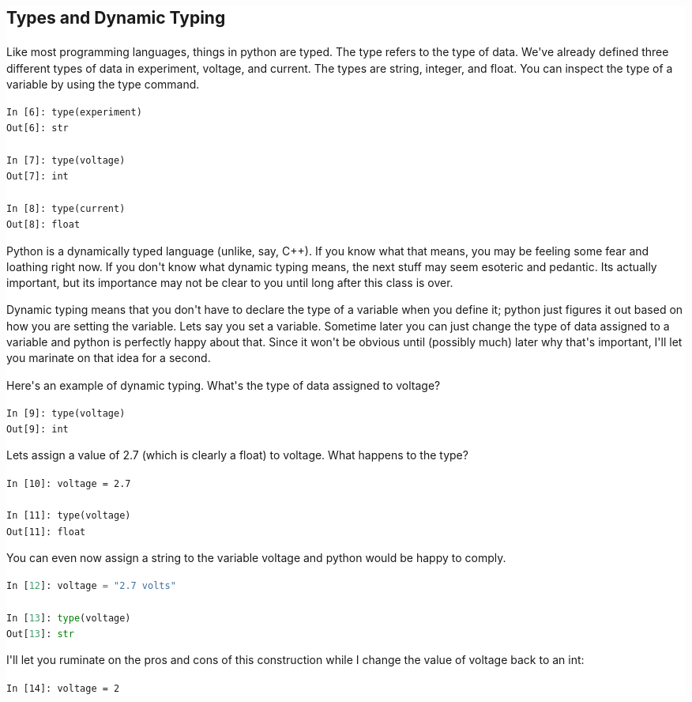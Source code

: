 ## Types and Dynamic Typing

Like most programming languages, things in python are typed. The type refers to the type of data. We've already defined three different types of data in experiment, voltage, and current. The types are string, integer, and float. You can inspect the type of a variable by using the type command.

```
In [6]: type(experiment)
Out[6]: str

In [7]: type(voltage)
Out[7]: int

In [8]: type(current)
Out[8]: float
```

Python is a dynamically typed language (unlike, say, C++). If you know what that means, you may be feeling some fear and loathing right now. If you don't know what dynamic typing means, the next stuff may seem esoteric and pedantic. Its actually important, but its importance may not be clear to you until long after this class is over.

Dynamic typing means that you don't have to declare the type of a variable when you define it; python just figures it out based on how you are setting the variable. Lets say you set a variable. Sometime later you can just change the type of data assigned to a variable and python is perfectly happy about that. Since it won't be obvious until (possibly much) later why that's important, I'll let you marinate on that idea for a second. 

Here's an example of dynamic typing. What's the type of data assigned to voltage?

```
In [9]: type(voltage)
Out[9]: int
```

Lets assign a value of 2.7 (which is clearly a float) to voltage. What happens to the type?

```
In [10]: voltage = 2.7

In [11]: type(voltage)
Out[11]: float
```

You can even now assign a string to the variable voltage and python would be happy to comply.

```python
In [12]: voltage = "2.7 volts"

In [13]: type(voltage)
Out[13]: str
```

I'll let you ruminate on the pros and cons of this construction while I change the value of voltage back to an int:

```
In [14]: voltage = 2
```
